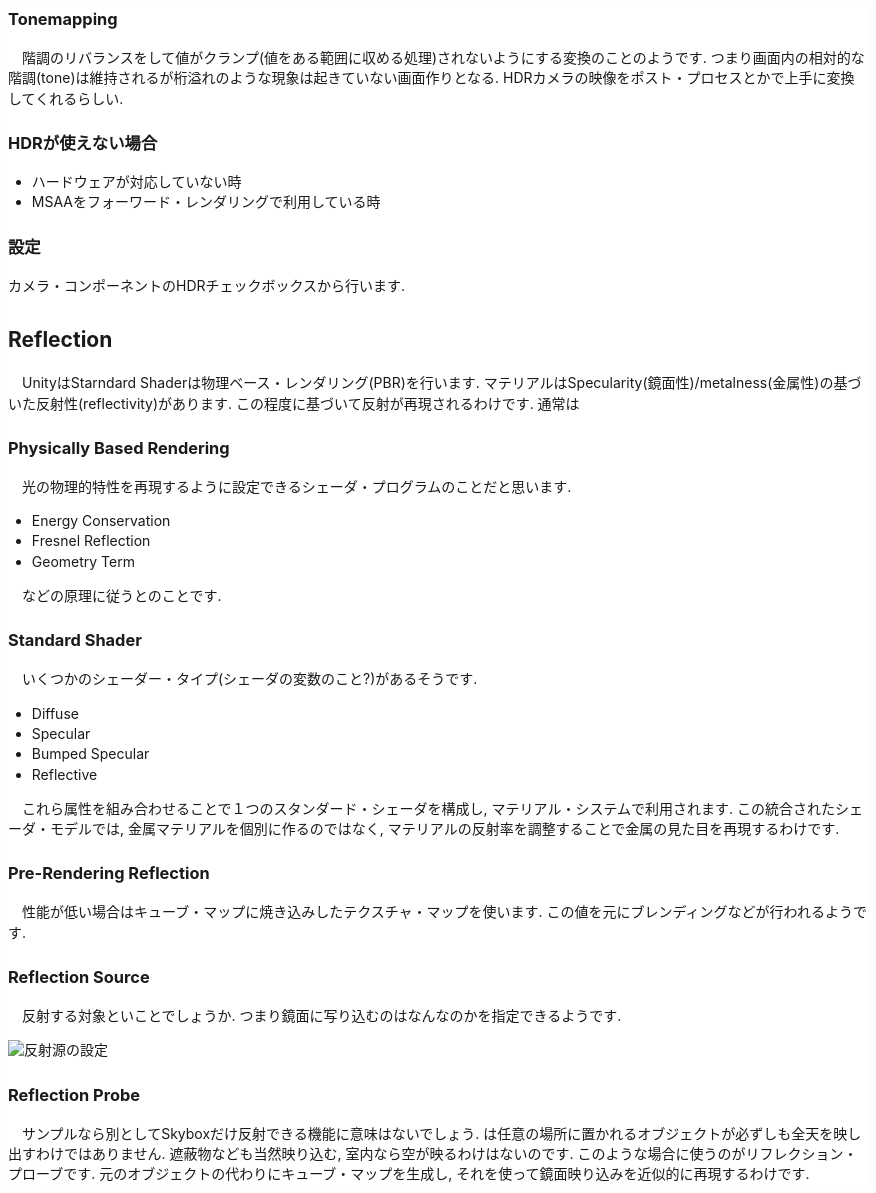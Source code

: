 ### Tonemapping

　階調のリバランスをして値がクランプ(値をある範囲に収める処理)されないようにする変換のことのようです. つまり画面内の相対的な階調(tone)は維持されるが桁溢れのような現象は起きていない画面作りとなる. HDRカメラの映像をポスト・プロセスとかで上手に変換してくれるらしい.

### HDRが使えない場合

 + ハードウェアが対応していない時
 + MSAAをフォーワード・レンダリングで利用している時

### 設定

  カメラ・コンポーネントのHDRチェックボックスから行います.

## Reflection

　UnityはStarndard Shaderは物理ベース・レンダリング(PBR)を行います. マテリアルはSpecularity(鏡面性)/metalness(金属性)の基づいた反射性(reflectivity)があります. この程度に基づいて反射が再現されるわけです. 通常は

### Physically Based Rendering

　光の物理的特性を再現するように設定できるシェーダ・プログラムのことだと思います. 

+ Energy Conservation
+ Fresnel Reflection
+ Geometry Term

　などの原理に従うとのことです.

### Standard Shader

　いくつかのシェーダー・タイプ(シェーダの変数のこと?)があるそうです.

+ Diffuse
+ Specular
+ Bumped Specular
+ Reflective

　これら属性を組み合わせることで１つのスタンダード・シェーダを構成し, マテリアル・システムで利用されます. この統合されたシェーダ・モデルでは, 金属マテリアルを個別に作るのではなく, マテリアルの反射率を調整することで金属の見た目を再現するわけです.

### Pre-Rendering Reflection

　性能が低い場合はキューブ・マップに焼き込みしたテクスチャ・マップを使います. この値を元にブレンディングなどが行われるようです.

### Reflection Source

　反射する対象といことでしょうか. つまり鏡面に写り込むのはなんなのかを指定できるようです.

![反射源の設定](../../img/Unity_005.png)

### Reflection Probe

　サンプルなら別としてSkyboxだけ反射できる機能に意味はないでしょう. は任意の場所に置かれるオブジェクトが必ずしも全天を映し出すわけではありません. 遮蔽物なども当然映り込む, 室内なら空が映るわけはないのです. このような場合に使うのがリフレクション・プローブです. 元のオブジェクトの代わりにキューブ・マップを生成し, それを使って鏡面映り込みを近似的に再現するわけです.
